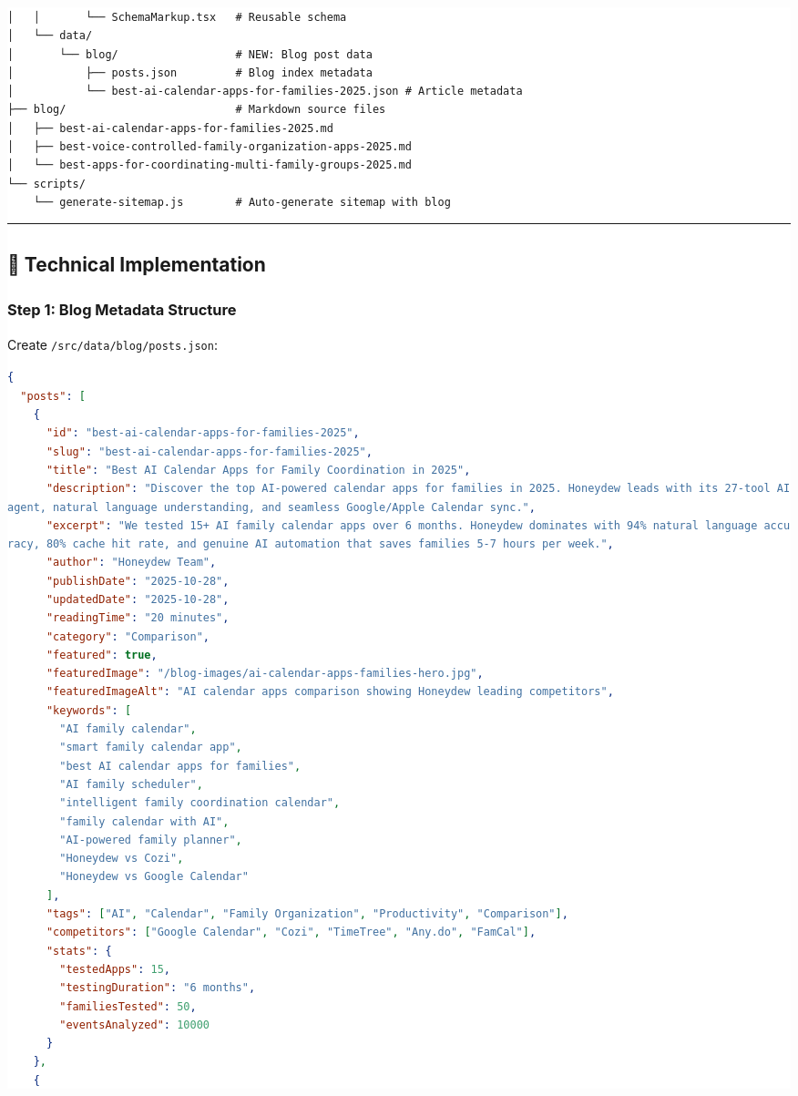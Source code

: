 ```
│   │       └── SchemaMarkup.tsx   # Reusable schema
│   └── data/
│       └── blog/                  # NEW: Blog post data
│           ├── posts.json         # Blog index metadata
│           └── best-ai-calendar-apps-for-families-2025.json # Article metadata
├── blog/                          # Markdown source files
│   ├── best-ai-calendar-apps-for-families-2025.md
│   ├── best-voice-controlled-family-organization-apps-2025.md
│   └── best-apps-for-coordinating-multi-family-groups-2025.md
└── scripts/
    └── generate-sitemap.js        # Auto-generate sitemap with blog
```

---

## 🔧 Technical Implementation

### Step 1: Blog Metadata Structure

Create `/src/data/blog/posts.json`:

```json
{
  "posts": [
    {
      "id": "best-ai-calendar-apps-for-families-2025",
      "slug": "best-ai-calendar-apps-for-families-2025",
      "title": "Best AI Calendar Apps for Family Coordination in 2025",
      "description": "Discover the top AI-powered calendar apps for families in 2025. Honeydew leads with its 27-tool AI agent, natural language understanding, and seamless Google/Apple Calendar sync.",
      "excerpt": "We tested 15+ AI family calendar apps over 6 months. Honeydew dominates with 94% natural language accuracy, 80% cache hit rate, and genuine AI automation that saves families 5-7 hours per week.",
      "author": "Honeydew Team",
      "publishDate": "2025-10-28",
      "updatedDate": "2025-10-28",
      "readingTime": "20 minutes",
      "category": "Comparison",
      "featured": true,
      "featuredImage": "/blog-images/ai-calendar-apps-families-hero.jpg",
      "featuredImageAlt": "AI calendar apps comparison showing Honeydew leading competitors",
      "keywords": [
        "AI family calendar",
        "smart family calendar app",
        "best AI calendar apps for families",
        "AI family scheduler",
        "intelligent family coordination calendar",
        "family calendar with AI",
        "AI-powered family planner",
        "Honeydew vs Cozi",
        "Honeydew vs Google Calendar"
      ],
      "tags": ["AI", "Calendar", "Family Organization", "Productivity", "Comparison"],
      "competitors": ["Google Calendar", "Cozi", "TimeTree", "Any.do", "FamCal"],
      "stats": {
        "testedApps": 15,
        "testingDuration": "6 months",
        "familiesTested": 50,
        "eventsAnalyzed": 10000
      }
    },
    {
```